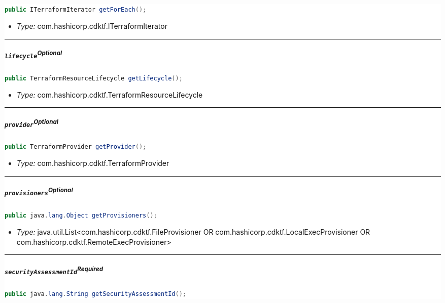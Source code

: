 ```java
public ITerraformIterator getForEach();
```

- *Type:* com.hashicorp.cdktf.ITerraformIterator

---

##### `lifecycle`<sup>Optional</sup> <a name="lifecycle" id="rhizo-co-terraform-provider-oci.dataOciDataSafeSecurityAssessmentFindingsChangeAuditLogs.DataOciDataSafeSecurityAssessmentFindingsChangeAuditLogsConfig.property.lifecycle"></a>

```java
public TerraformResourceLifecycle getLifecycle();
```

- *Type:* com.hashicorp.cdktf.TerraformResourceLifecycle

---

##### `provider`<sup>Optional</sup> <a name="provider" id="rhizo-co-terraform-provider-oci.dataOciDataSafeSecurityAssessmentFindingsChangeAuditLogs.DataOciDataSafeSecurityAssessmentFindingsChangeAuditLogsConfig.property.provider"></a>

```java
public TerraformProvider getProvider();
```

- *Type:* com.hashicorp.cdktf.TerraformProvider

---

##### `provisioners`<sup>Optional</sup> <a name="provisioners" id="rhizo-co-terraform-provider-oci.dataOciDataSafeSecurityAssessmentFindingsChangeAuditLogs.DataOciDataSafeSecurityAssessmentFindingsChangeAuditLogsConfig.property.provisioners"></a>

```java
public java.lang.Object getProvisioners();
```

- *Type:* java.util.List<com.hashicorp.cdktf.FileProvisioner OR com.hashicorp.cdktf.LocalExecProvisioner OR com.hashicorp.cdktf.RemoteExecProvisioner>

---

##### `securityAssessmentId`<sup>Required</sup> <a name="securityAssessmentId" id="rhizo-co-terraform-provider-oci.dataOciDataSafeSecurityAssessmentFindingsChangeAuditLogs.DataOciDataSafeSecurityAssessmentFindingsChangeAuditLogsConfig.property.securityAssessmentId"></a>

```java
public java.lang.String getSecurityAssessmentId();
```

